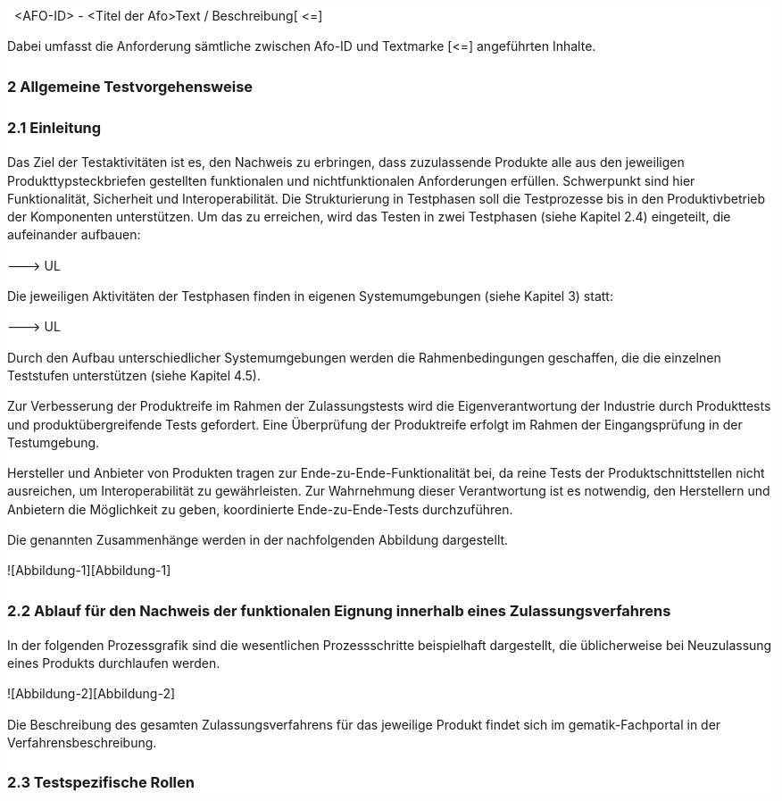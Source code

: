   \<AFO-ID\> - \<Titel der Afo\>Text / Beschreibung[ \<=]

Dabei umfasst die Anforderung sämtliche zwischen Afo-ID und Textmarke
[\<=] angeführten Inhalte.

### 2 Allgemeine Testvorgehensweise

### 2.1 Einleitung

Das Ziel der Testaktivitäten ist es, den Nachweis zu erbringen, dass
zuzulassende Produkte alle aus den jeweiligen Produkttypsteckbriefen gestellten
funktionalen und nichtfunktionalen Anforderungen erfüllen. Schwerpunkt sind
hier Funktionalität, Sicherheit und Interoperabilität. Die Strukturierung in
Testphasen soll die Testprozesse bis in den Produktivbetrieb der Komponenten
unterstützen. Um das zu erreichen, wird das Testen in zwei Testphasen (siehe
Kapitel 2.4) eingeteilt, die aufeinander aufbauen:

 ---> UL

Die jeweiligen Aktivitäten der Testphasen finden in eigenen Systemumgebungen
(siehe Kapitel 3) statt:

 ---> UL

Durch den Aufbau unterschiedlicher Systemumgebungen werden die Rahmenbedingungen
geschaffen, die die einzelnen Teststufen unterstützen (siehe Kapitel 4.5).

Zur Verbesserung der Produktreife im Rahmen der Zulassungstests wird die
Eigenverantwortung der Industrie durch Produkttests und produktübergreifende
Tests gefordert. Eine Überprüfung der Produktreife erfolgt im Rahmen der
Eingangsprüfung in der Testumgebung.

Hersteller und Anbieter von Produkten tragen zur Ende-zu-Ende-Funktionalität
bei, da reine Tests der Produktschnittstellen nicht ausreichen, um
Interoperabilität zu gewährleisten. Zur Wahrnehmung dieser Verantwortung ist
es notwendig, den Herstellern und Anbietern die Möglichkeit zu geben,
koordinierte Ende-zu-Ende-Tests durchzuführen.

Die genannten Zusammenhänge werden in der nachfolgenden Abbildung dargestellt.

![Abbildung-1][Abbildung-1]

### 2.2 Ablauf für den Nachweis der funktionalen Eignung innerhalb eines Zulassungsverfahrens

In der folgenden Prozessgrafik sind die wesentlichen Prozessschritte
beispielhaft dargestellt, die üblicherweise bei Neuzulassung eines Produkts
durchlaufen werden.

![Abbildung-2][Abbildung-2]

Die Beschreibung des gesamten Zulassungsverfahrens für das jeweilige Produkt
findet sich im gematik-Fachportal in der Verfahrensbeschreibung.

### 2.3 Testspezifische Rollen
